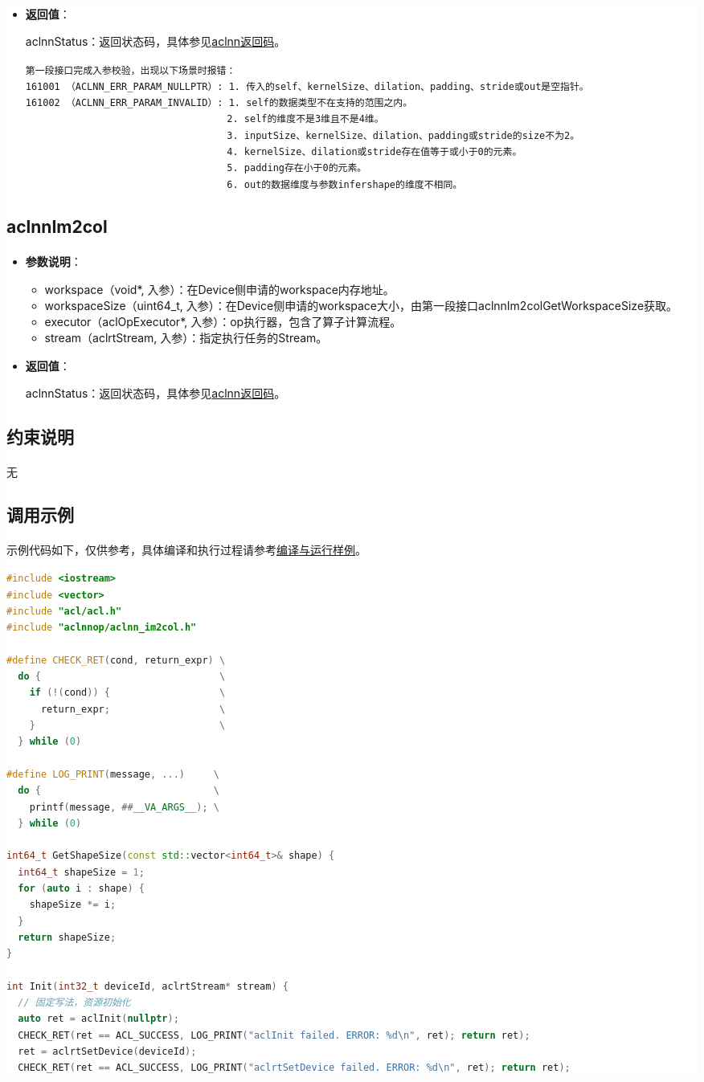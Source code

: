 - **返回值**：

  aclnnStatus：返回状态码，具体参见[aclnn返回码](common/aclnn返回码.md)。

  ```
  第一段接口完成入参校验，出现以下场景时报错：
  161001 （ACLNN_ERR_PARAM_NULLPTR）: 1. 传入的self、kernelSize、dilation、padding、stride或out是空指针。
  161002 （ACLNN_ERR_PARAM_INVALID）: 1. self的数据类型不在支持的范围之内。
                                     2. self的维度不是3维且不是4维。
                                     3. inputSize、kernelSize、dilation、padding或stride的size不为2。
                                     4. kernelSize、dilation或stride存在值等于或小于0的元素。
                                     5. padding存在小于0的元素。
                                     6. out的数据维度与参数infershape的维度不相同。
  ```

## aclnnIm2col

- **参数说明**：

  - workspace（void*, 入参）：在Device侧申请的workspace内存地址。
  - workspaceSize（uint64_t, 入参）：在Device侧申请的workspace大小，由第一段接口aclnnIm2colGetWorkspaceSize获取。
  - executor（aclOpExecutor*, 入参）：op执行器，包含了算子计算流程。
  - stream（aclrtStream, 入参）：指定执行任务的Stream。

- **返回值**：

  aclnnStatus：返回状态码，具体参见[aclnn返回码](common/aclnn返回码.md)。

## 约束说明
无

## 调用示例
示例代码如下，仅供参考，具体编译和执行过程请参考[编译与运行样例](common/编译与运行样例.md)。
```Cpp
#include <iostream>
#include <vector>
#include "acl/acl.h"
#include "aclnnop/aclnn_im2col.h"

#define CHECK_RET(cond, return_expr) \
  do {                               \
    if (!(cond)) {                   \
      return_expr;                   \
    }                                \
  } while (0)

#define LOG_PRINT(message, ...)     \
  do {                              \
    printf(message, ##__VA_ARGS__); \
  } while (0)

int64_t GetShapeSize(const std::vector<int64_t>& shape) {
  int64_t shapeSize = 1;
  for (auto i : shape) {
    shapeSize *= i;
  }
  return shapeSize;
}

int Init(int32_t deviceId, aclrtStream* stream) {
  // 固定写法，资源初始化
  auto ret = aclInit(nullptr);
  CHECK_RET(ret == ACL_SUCCESS, LOG_PRINT("aclInit failed. ERROR: %d\n", ret); return ret);
  ret = aclrtSetDevice(deviceId);
  CHECK_RET(ret == ACL_SUCCESS, LOG_PRINT("aclrtSetDevice failed. ERROR: %d\n", ret); return ret);
```